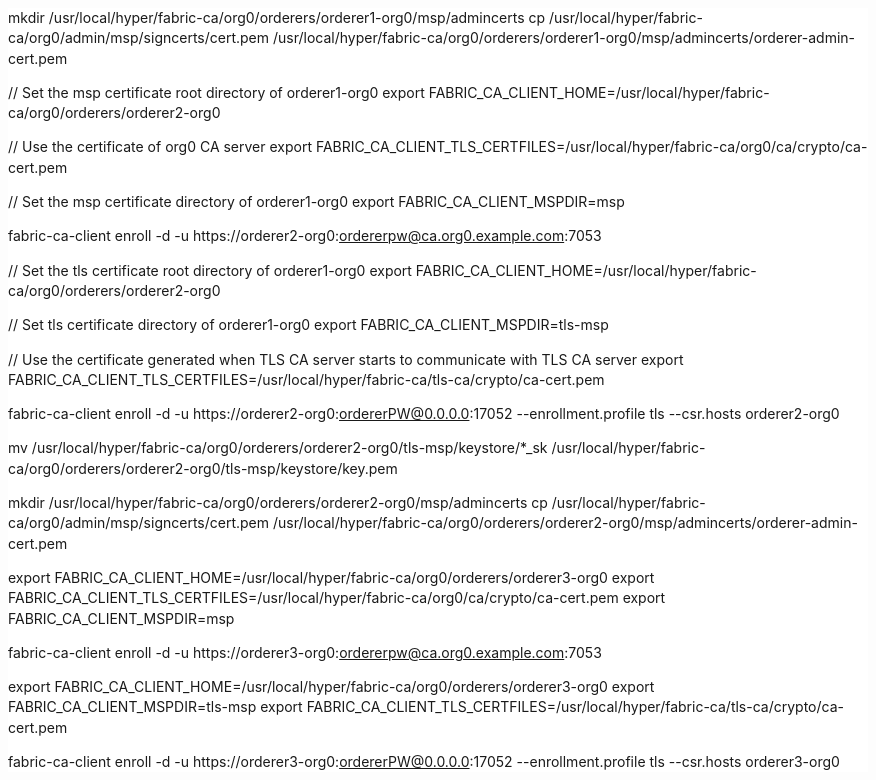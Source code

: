 
mkdir /usr/local/hyper/fabric-ca/org0/orderers/orderer1-org0/msp/admincerts
cp /usr/local/hyper/fabric-ca/org0/admin/msp/signcerts/cert.pem /usr/local/hyper/fabric-ca/org0/orderers/orderer1-org0/msp/admincerts/orderer-admin-cert.pem





// Set the msp certificate root directory of orderer1-org0
export FABRIC_CA_CLIENT_HOME=/usr/local/hyper/fabric-ca/org0/orderers/orderer2-org0


// Use the certificate of org0 CA server
export FABRIC_CA_CLIENT_TLS_CERTFILES=/usr/local/hyper/fabric-ca/org0/ca/crypto/ca-cert.pem


// Set the msp certificate directory of orderer1-org0
export FABRIC_CA_CLIENT_MSPDIR=msp


fabric-ca-client enroll -d -u https://orderer2-org0:ordererpw@ca.org0.example.com:7053


// Set the tls certificate root directory of orderer1-org0
export FABRIC_CA_CLIENT_HOME=/usr/local/hyper/fabric-ca/org0/orderers/orderer2-org0

// Set tls certificate directory of orderer1-org0
export FABRIC_CA_CLIENT_MSPDIR=tls-msp


// Use the certificate generated when TLS CA server starts to communicate with TLS CA server
export FABRIC_CA_CLIENT_TLS_CERTFILES=/usr/local/hyper/fabric-ca/tls-ca/crypto/ca-cert.pem


fabric-ca-client enroll -d -u https://orderer2-org0:ordererPW@0.0.0.0:17052 --enrollment.profile tls --csr.hosts orderer2-org0

mv /usr/local/hyper/fabric-ca/org0/orderers/orderer2-org0/tls-msp/keystore/*_sk /usr/local/hyper/fabric-ca/org0/orderers/orderer2-org0/tls-msp/keystore/key.pem


mkdir /usr/local/hyper/fabric-ca/org0/orderers/orderer2-org0/msp/admincerts
cp /usr/local/hyper/fabric-ca/org0/admin/msp/signcerts/cert.pem /usr/local/hyper/fabric-ca/org0/orderers/orderer2-org0/msp/admincerts/orderer-admin-cert.pem






export FABRIC_CA_CLIENT_HOME=/usr/local/hyper/fabric-ca/org0/orderers/orderer3-org0
export FABRIC_CA_CLIENT_TLS_CERTFILES=/usr/local/hyper/fabric-ca/org0/ca/crypto/ca-cert.pem
export FABRIC_CA_CLIENT_MSPDIR=msp


fabric-ca-client enroll -d -u https://orderer3-org0:ordererpw@ca.org0.example.com:7053


export FABRIC_CA_CLIENT_HOME=/usr/local/hyper/fabric-ca/org0/orderers/orderer3-org0
export FABRIC_CA_CLIENT_MSPDIR=tls-msp
export FABRIC_CA_CLIENT_TLS_CERTFILES=/usr/local/hyper/fabric-ca/tls-ca/crypto/ca-cert.pem


fabric-ca-client enroll -d -u https://orderer3-org0:ordererPW@0.0.0.0:17052 --enrollment.profile tls --csr.hosts orderer3-org0
